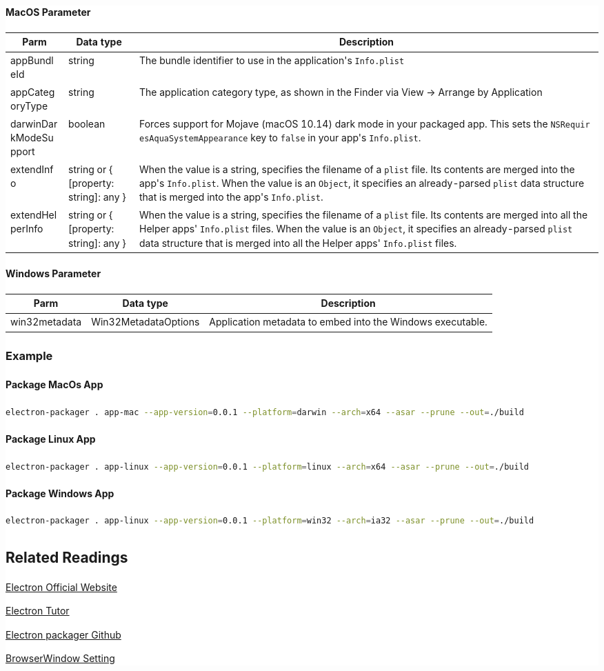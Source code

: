 #### MacOS Parameter

Parm | Data type | Description
--- | --- | --- 
appBundleId | string | The bundle identifier to use in the application's `Info.plist` 
appCategoryType | string | The application category type, as shown in the Finder via  View → Arrange by Application
darwinDarkModeSupport | boolean | Forces support for Mojave (macOS 10.14) dark mode in your packaged app. This sets the `NSRequiresAquaSystemAppearance` key to `false` in your app's `Info.plist`.
extendInfo | string or { [property: string]: any } | When the value is a string, specifies the filename of a `plist` file. Its contents are merged into the app's `Info.plist`. When the value is an `Object`, it specifies an already-parsed `plist` data structure that is merged into the app's `Info.plist`.
extendHelperInfo | string or { [property: string]: any } | When the value is a string, specifies the filename of a `plist` file. Its contents are merged into all the Helper apps' `Info.plist` files. When the value is an `Object`, it specifies an already-parsed `plist` data structure that is merged into all the Helper apps' `Info.plist` files.

#### Windows Parameter

Parm | Data type | Description
--- | --- | --- 
win32metadata | Win32MetadataOptions | Application metadata to embed into the Windows executable.

### Example

#### Package MacOs App

```bash
electron-packager . app-mac --app-version=0.0.1 --platform=darwin --arch=x64 --asar --prune --out=./build
```

#### Package Linux App

```bash
electron-packager . app-linux --app-version=0.0.1 --platform=linux --arch=x64 --asar --prune --out=./build
```

#### Package Windows App

```bash
electron-packager . app-linux --app-version=0.0.1 --platform=win32 --arch=ia32 --asar --prune --out=./build
```

## Related Readings

[Electron Official Website](https://www.electronjs.org/)

[Electron Tutor](https://github.com/electron/electron-quick-start)

[Electron packager Github](https://github.com/electron/electron-packager)

[BrowserWindow Setting](https://www.electronjs.org/docs/latest/api/browser-window)
